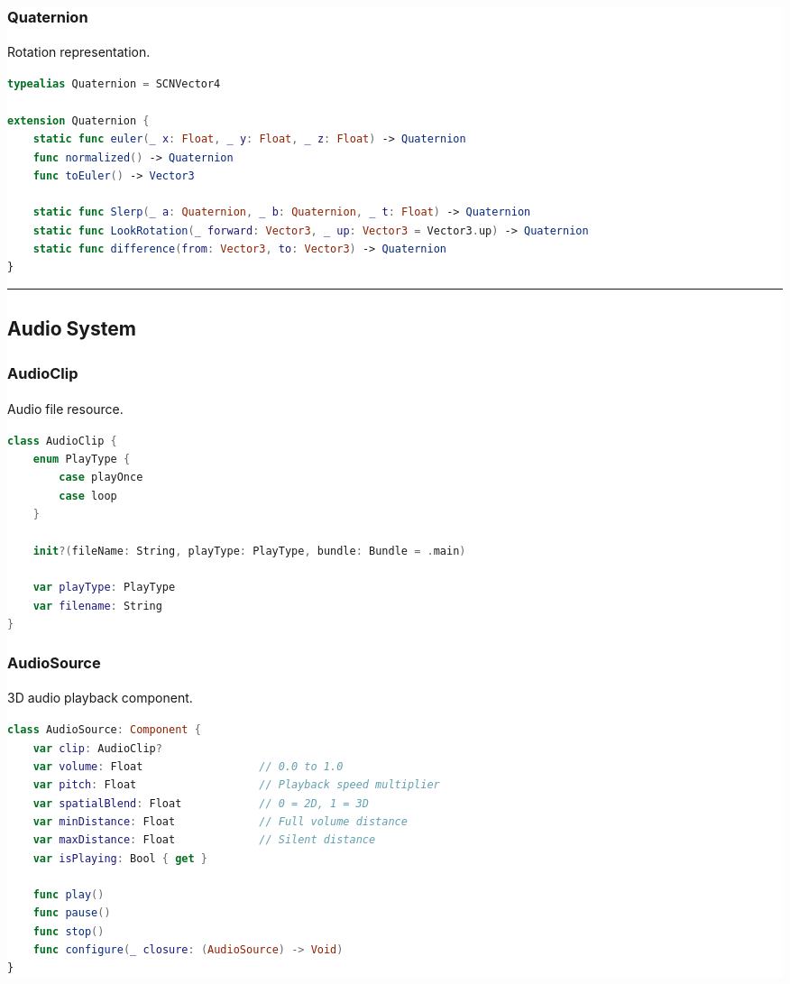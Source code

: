 ### Quaternion

Rotation representation.

```swift
typealias Quaternion = SCNVector4

extension Quaternion {
    static func euler(_ x: Float, _ y: Float, _ z: Float) -> Quaternion
    func normalized() -> Quaternion
    func toEuler() -> Vector3

    static func Slerp(_ a: Quaternion, _ b: Quaternion, _ t: Float) -> Quaternion
    static func LookRotation(_ forward: Vector3, _ up: Vector3 = Vector3.up) -> Quaternion
    static func difference(from: Vector3, to: Vector3) -> Quaternion
}
```

---

## Audio System

### AudioClip

Audio file resource.

```swift
class AudioClip {
    enum PlayType {
        case playOnce
        case loop
    }

    init?(fileName: String, playType: PlayType, bundle: Bundle = .main)

    var playType: PlayType
    var filename: String
}
```

### AudioSource

3D audio playback component.

```swift
class AudioSource: Component {
    var clip: AudioClip?
    var volume: Float                  // 0.0 to 1.0
    var pitch: Float                   // Playback speed multiplier
    var spatialBlend: Float            // 0 = 2D, 1 = 3D
    var minDistance: Float             // Full volume distance
    var maxDistance: Float             // Silent distance
    var isPlaying: Bool { get }

    func play()
    func pause()
    func stop()
    func configure(_ closure: (AudioSource) -> Void)
}
```

